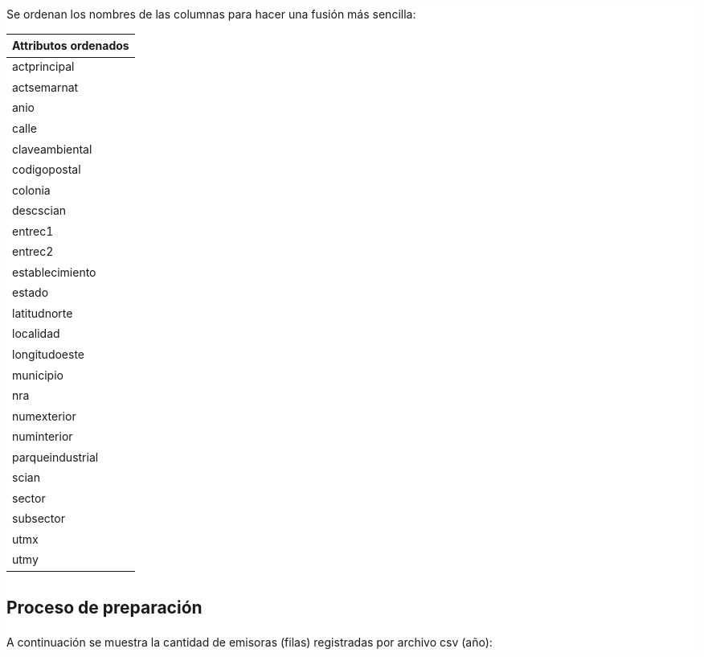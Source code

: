 Se ordenan los nombres de las columnas para hacer una fusión más sencilla:

| Attributos ordenados |
| -------------------- |
| actprincipal         |
| actsemarnat          |
| anio                 |
| calle                |
| claveambiental       |
| codigopostal         |
| colonia              |
| descscian            |
| entrec1              |
| entrec2              |
| establecimiento      |
| estado               |
| latitudnorte         |
| localidad            |
| longitudoeste        |
| municipio            |
| nra                  |
| numexterior          |
| numinterior          |
| parqueindustrial     |
| scian                |
| sector               |
| subsector            |
| utmx                 |
| utmy                 |



## Proceso de preparación

A continuación se muestra la cantidad de emisoras (filas) registradas por archivo csv (año):
